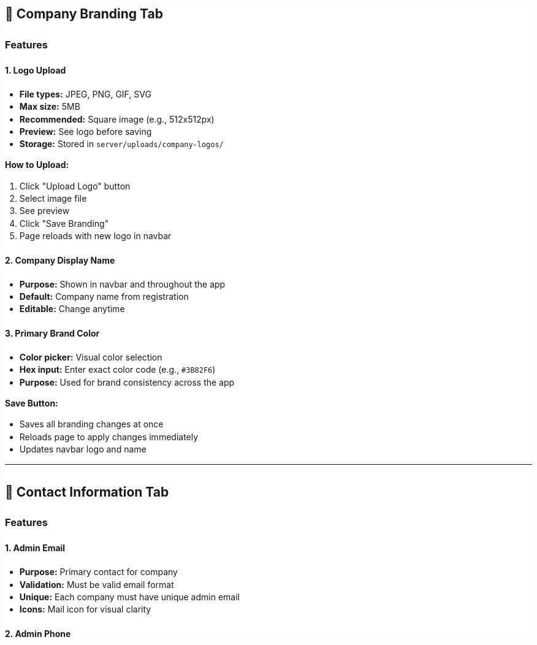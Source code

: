 ## 🎨 Company Branding Tab

### Features

#### 1. Logo Upload

- **File types:** JPEG, PNG, GIF, SVG
- **Max size:** 5MB
- **Recommended:** Square image (e.g., 512x512px)
- **Preview:** See logo before saving
- **Storage:** Stored in `server/uploads/company-logos/`

**How to Upload:**

1. Click "Upload Logo" button
2. Select image file
3. See preview
4. Click "Save Branding"
5. Page reloads with new logo in navbar

#### 2. Company Display Name

- **Purpose:** Shown in navbar and throughout the app
- **Default:** Company name from registration
- **Editable:** Change anytime

#### 3. Primary Brand Color

- **Color picker:** Visual color selection
- **Hex input:** Enter exact color code (e.g., `#3B82F6`)
- **Purpose:** Used for brand consistency across the app

**Save Button:**

- Saves all branding changes at once
- Reloads page to apply changes immediately
- Updates navbar logo and name

---

## 📧 Contact Information Tab

### Features

#### 1. Admin Email

- **Purpose:** Primary contact for company
- **Validation:** Must be valid email format
- **Unique:** Each company must have unique admin email
- **Icons:** Mail icon for visual clarity

#### 2. Admin Phone
